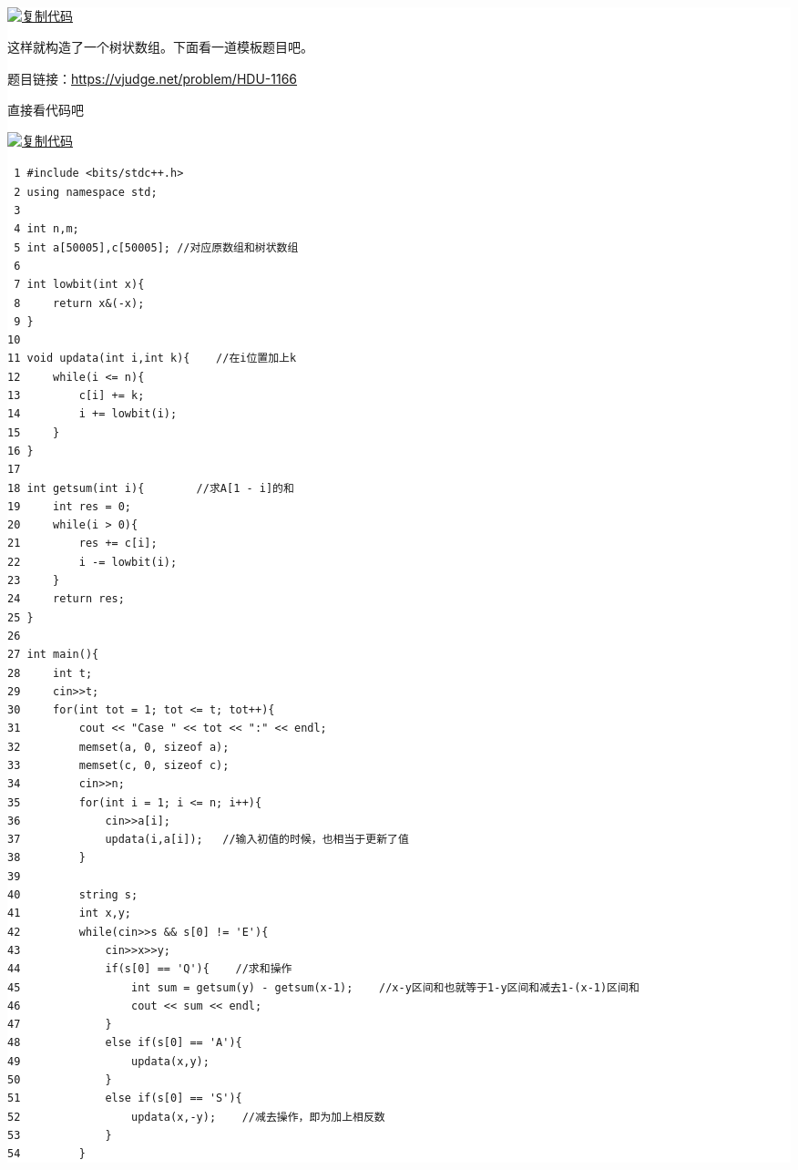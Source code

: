 [![复制代码](https://common.cnblogs.com/images/copycode.gif)](javascript:void(0);)

这样就构造了一个树状数组。下面看一道模板题目吧。

题目链接：<https://vjudge.net/problem/HDU-1166>

直接看代码吧

 

[![复制代码](https://common.cnblogs.com/images/copycode.gif)](javascript:void(0);)

```
 1 #include <bits/stdc++.h>
 2 using namespace std;
 3 
 4 int n,m;
 5 int a[50005],c[50005]; //对应原数组和树状数组
 6 
 7 int lowbit(int x){
 8     return x&(-x);
 9 }
10 
11 void updata(int i,int k){    //在i位置加上k
12     while(i <= n){
13         c[i] += k;
14         i += lowbit(i);
15     }
16 }
17 
18 int getsum(int i){        //求A[1 - i]的和
19     int res = 0;
20     while(i > 0){
21         res += c[i];
22         i -= lowbit(i);
23     }
24     return res;
25 }
26 
27 int main(){
28     int t;
29     cin>>t;
30     for(int tot = 1; tot <= t; tot++){
31         cout << "Case " << tot << ":" << endl;
32         memset(a, 0, sizeof a);
33         memset(c, 0, sizeof c);
34         cin>>n;
35         for(int i = 1; i <= n; i++){
36             cin>>a[i];
37             updata(i,a[i]);   //输入初值的时候，也相当于更新了值
38         }
39 
40         string s;
41         int x,y;
42         while(cin>>s && s[0] != 'E'){
43             cin>>x>>y;
44             if(s[0] == 'Q'){    //求和操作
45                 int sum = getsum(y) - getsum(x-1);    //x-y区间和也就等于1-y区间和减去1-(x-1)区间和
46                 cout << sum << endl;
47             }
48             else if(s[0] == 'A'){
49                 updata(x,y);
50             }
51             else if(s[0] == 'S'){
52                 updata(x,-y);    //减去操作，即为加上相反数
53             }
54         }
```